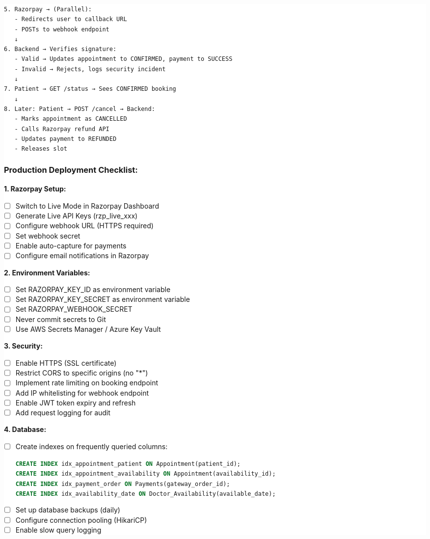 ```
5. Razorpay → (Parallel):
   - Redirects user to callback URL
   - POSTs to webhook endpoint
   ↓
6. Backend → Verifies signature:
   - Valid → Updates appointment to CONFIRMED, payment to SUCCESS
   - Invalid → Rejects, logs security incident
   ↓
7. Patient → GET /status → Sees CONFIRMED booking
   ↓
8. Later: Patient → POST /cancel → Backend:
   - Marks appointment as CANCELLED
   - Calls Razorpay refund API
   - Updates payment to REFUNDED
   - Releases slot
```

### Production Deployment Checklist:

**1. Razorpay Setup:**
- [ ] Switch to Live Mode in Razorpay Dashboard
- [ ] Generate Live API Keys (rzp_live_xxx)
- [ ] Configure webhook URL (HTTPS required)
- [ ] Set webhook secret
- [ ] Enable auto-capture for payments
- [ ] Configure email notifications in Razorpay

**2. Environment Variables:**
- [ ] Set RAZORPAY_KEY_ID as environment variable
- [ ] Set RAZORPAY_KEY_SECRET as environment variable
- [ ] Set RAZORPAY_WEBHOOK_SECRET
- [ ] Never commit secrets to Git
- [ ] Use AWS Secrets Manager / Azure Key Vault

**3. Security:**
- [ ] Enable HTTPS (SSL certificate)
- [ ] Restrict CORS to specific origins (no "*")
- [ ] Implement rate limiting on booking endpoint
- [ ] Add IP whitelisting for webhook endpoint
- [ ] Enable JWT token expiry and refresh
- [ ] Add request logging for audit

**4. Database:**
- [ ] Create indexes on frequently queried columns:
  ```sql
  CREATE INDEX idx_appointment_patient ON Appointment(patient_id);
  CREATE INDEX idx_appointment_availability ON Appointment(availability_id);
  CREATE INDEX idx_payment_order ON Payments(gateway_order_id);
  CREATE INDEX idx_availability_date ON Doctor_Availability(available_date);
  ```
- [ ] Set up database backups (daily)
- [ ] Configure connection pooling (HikariCP)
- [ ] Enable slow query logging

